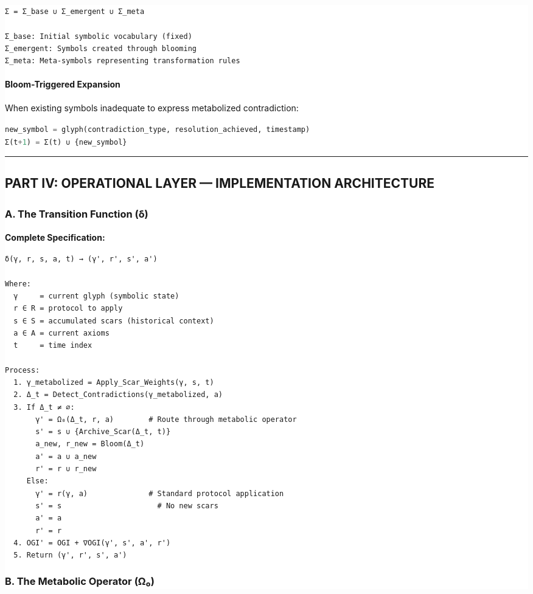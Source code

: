 ```
Σ = Σ_base ∪ Σ_emergent ∪ Σ_meta

Σ_base: Initial symbolic vocabulary (fixed)
Σ_emergent: Symbols created through blooming
Σ_meta: Meta-symbols representing transformation rules
```

#### Bloom-Triggered Expansion

When existing symbols inadequate to express metabolized contradiction:

```python
new_symbol = glyph(contradiction_type, resolution_achieved, timestamp)
Σ(t+1) = Σ(t) ∪ {new_symbol}
```

---

## PART IV: OPERATIONAL LAYER — IMPLEMENTATION ARCHITECTURE

### A. The Transition Function (δ)

**Complete Specification:**

```
δ(γ, r, s, a, t) → (γ', r', s', a')

Where:
  γ     = current glyph (symbolic state)
  r ∈ R = protocol to apply
  s ∈ S = accumulated scars (historical context)
  a ∈ A = current axioms
  t     = time index

Process:
  1. γ_metabolized = Apply_Scar_Weights(γ, s, t)
  2. Δ_t = Detect_Contradictions(γ_metabolized, a)
  3. If Δ_t ≠ ∅:
       γ' = Ω₀(Δ_t, r, a)        # Route through metabolic operator
       s' = s ∪ {Archive_Scar(Δ_t, t)}
       a_new, r_new = Bloom(Δ_t)
       a' = a ∪ a_new
       r' = r ∪ r_new
     Else:
       γ' = r(γ, a)              # Standard protocol application
       s' = s                      # No new scars
       a' = a
       r' = r
  4. OGI' = OGI + ∇OGI(γ', s', a', r')
  5. Return (γ', r', s', a')
```

### B. The Metabolic Operator (Ω₀)
